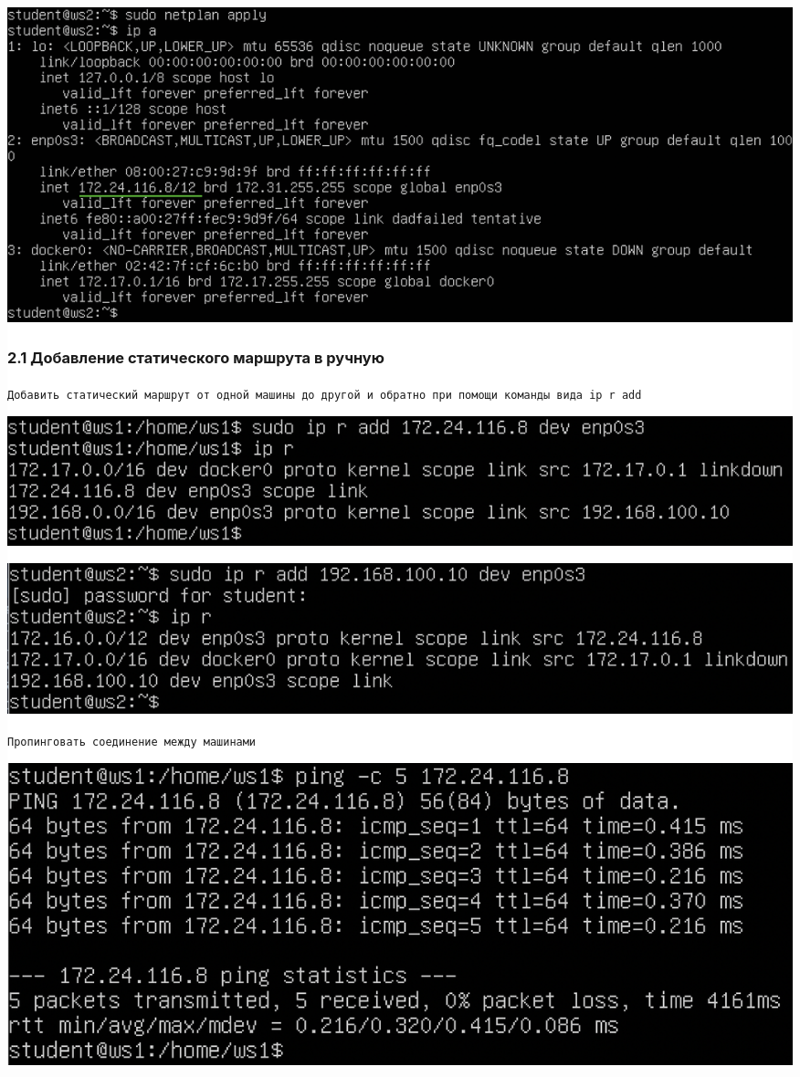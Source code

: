 ![](../src/images/2-2.0-3-ws2.png)

### 2.1 Добавление статического маршрута в ручную

    Добавить статический маршрут от одной машины до другой и обратно при помощи команды вида ip r add

![](../src/images/2-2.1-1-ws1.png)

![](../src/images/2-2.1-1-ws2.png)

    Пропинговать соединение между машинами

![](../src/images/2-2.1-2-ws1.png)
